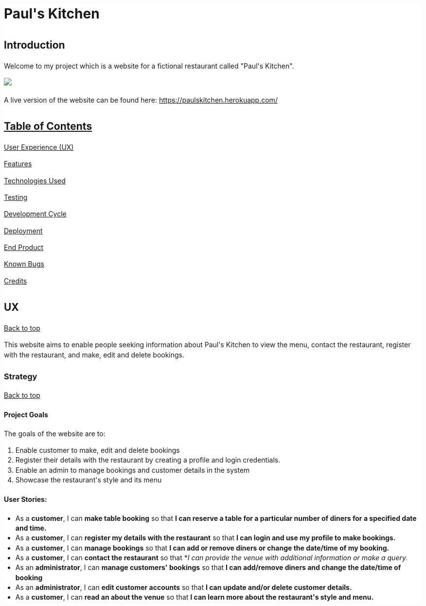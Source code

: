 # Paul's Kitchen

## Introduction

Welcome to my project which is a website for a fictional restaurant called "Paul's Kitchen".

![](https://res.cloudinary.com/p-modaley/image/upload/v1657983709/paulskitchen_finished_product_feeijy.png)

A live version of the website can be found here: https://paulskitchen.herokuapp.com/

## [Table of Contents](#table-of-contents)

[User Experience (UX)](#ux)

[Features](#features)

[Technologies Used](#technologies-used)

[Testing](#testing)

[Development Cycle](#development-cycle)

[Deployment](#deployment)

[End Product](#end-product)

[Known Bugs](#known-bugs)

[Credits](#credits)


## UX

[Back to top](#table-of-contents)

This website aims to enable people seeking information about Paul's Kitchen to view the menu, contact the restaurant, register with the restaurant, and make, edit and delete bookings. 

### Strategy

[Back to top](#table-of-contents)

#### Project Goals

The goals of the website are to:

1) Enable customer to make, edit and delete bookings
2) Register their details with the restaurant by creating a profile and login credentials.
3) Enable an admin to manage bookings and customer details in the system
4) Showcase the restaurant's style and its menu

#### User Stories:

- As a **customer**, I can **make table booking** so that **I can reserve a table for a particular number of diners for a specified date and time.**
- As a **customer**, I can **register my details with the restaurant** so that **I can login and use my profile to make bookings.**
- As a **customer**, I can **manage bookings** so that **I can add or remove diners or change the date/time of my booking.**
- As a **customer**, I can **contact the restaurant** so that **I can provide the venue with additional information or make a query.*
- As an **administrator**, I can **manage customers' bookings** so that **I can add/remove diners and change the date/time of booking**
- As an **administrator**, I can **edit customer accounts** so that **I can update and/or delete customer details.**
- As a **customer**, I can **read an about the venue** so that **I can learn more about the restaurant's style and menu.**